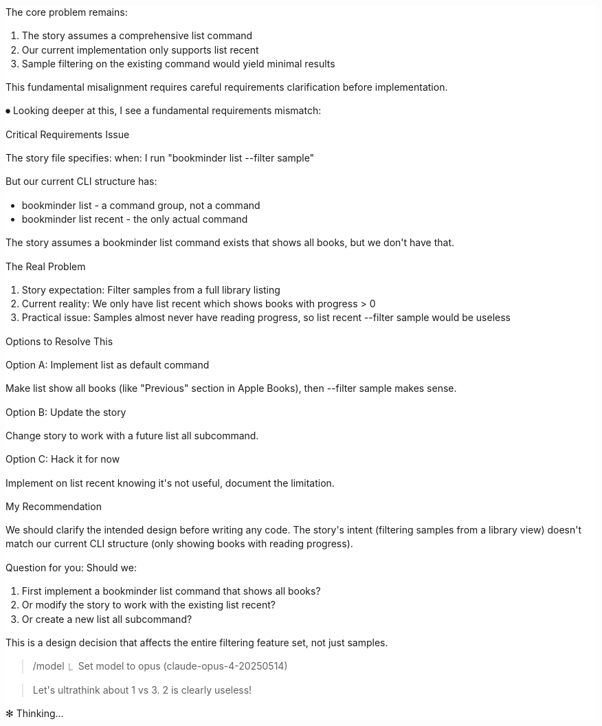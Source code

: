   The core problem remains:
  1. The story assumes a comprehensive list command
  2. Our current implementation only supports list recent
  3. Sample filtering on the existing command would yield minimal results

  This fundamental misalignment requires careful requirements clarification before implementation.

⏺ Looking deeper at this, I see a fundamental requirements mismatch:

  Critical Requirements Issue

  The story file specifies:
  when: I run "bookminder list --filter sample"

  But our current CLI structure has:
  - bookminder list - a command group, not a command
  - bookminder list recent - the only actual command

  The story assumes a bookminder list command exists that shows all books, but we don't have that.

  The Real Problem

  1. Story expectation: Filter samples from a full library listing
  2. Current reality: We only have list recent which shows books with progress > 0
  3. Practical issue: Samples almost never have reading progress, so list recent --filter sample would be useless

  Options to Resolve This

  Option A: Implement list as default command

  Make list show all books (like "Previous" section in Apple Books), then --filter sample makes sense.

  Option B: Update the story

  Change story to work with a future list all subcommand.

  Option C: Hack it for now

  Implement on list recent knowing it's not useful, document the limitation.

  My Recommendation

  We should clarify the intended design before writing any code. The story's intent (filtering samples from a library view) doesn't match our current CLI structure (only
  showing books with reading progress).

  Question for you: Should we:
  1. First implement a bookminder list command that shows all books?
  2. Or modify the story to work with the existing list recent?
  3. Or create a new list all subcommand?

  This is a design decision that affects the entire filtering feature set, not just samples.

> /model 
  ⎿  Set model to opus (claude-opus-4-20250514)

> Let's ultrathink about 1 vs 3. 2 is clearly useless!

✻ Thinking…
